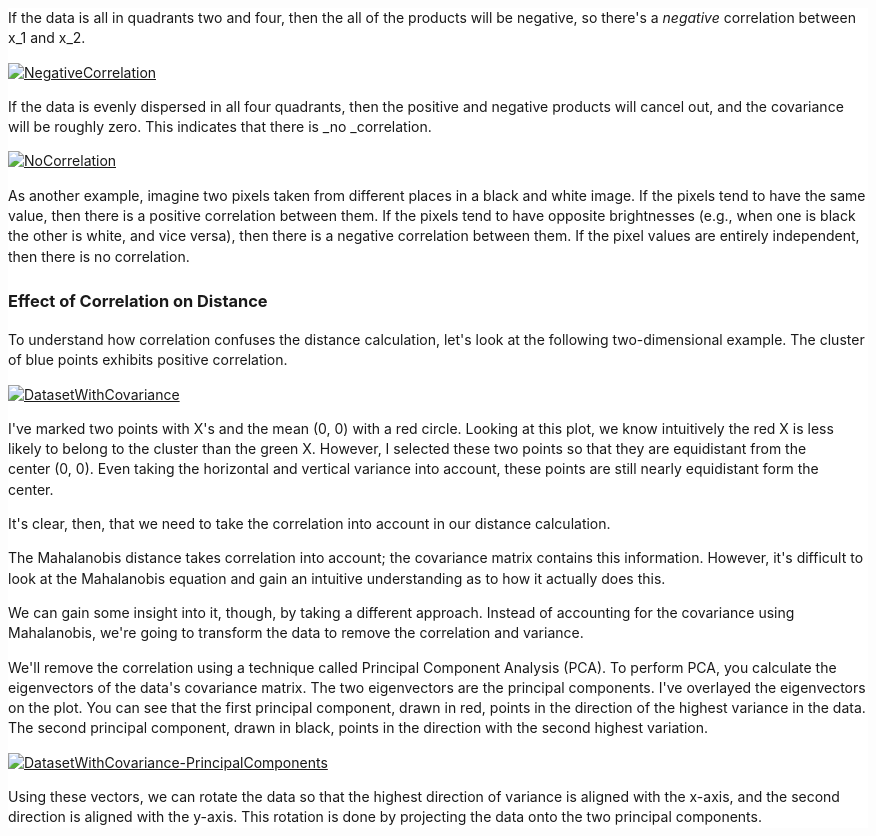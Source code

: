 If the data is all in quadrants two and four, then the all of the products will be negative, so there's a _negative_ correlation between x_1 and x_2.

[![NegativeCorrelation](http://chrisjmccormick.files.wordpress.com/2014/06/negativecorrelation.png)](https://chrisjmccormick.files.wordpress.com/2014/06/negativecorrelation.png)

If the data is evenly dispersed in all four quadrants, then the positive and negative products will cancel out, and the covariance will be roughly zero. This indicates that there is _no _correlation.

[![NoCorrelation](http://chrisjmccormick.files.wordpress.com/2014/06/nocorrelation.png)](https://chrisjmccormick.files.wordpress.com/2014/06/nocorrelation.png)

As another example, imagine two pixels taken from different places in a black and white image. If the pixels tend to have the same value, then there is a positive correlation between them. If the pixels tend to have opposite brightnesses (e.g., when one is black the other is white, and vice versa), then there is a negative correlation between them. If the pixel values are entirely independent, then there is no correlation.


### Effect of Correlation on Distance


To understand how correlation confuses the distance calculation, let's look at the following two-dimensional example. The cluster of blue points exhibits positive correlation.

[![DatasetWithCovariance](http://chrisjmccormick.files.wordpress.com/2014/07/datasetwithcovariance.png?w=470)](https://chrisjmccormick.files.wordpress.com/2014/07/datasetwithcovariance.png)



I've marked two points with X's and the mean (0, 0) with a red circle. Looking at this plot, we know intuitively the red X is less likely to belong to the cluster than the green X. However, I selected these two points so that they are equidistant from the center (0, 0). Even taking the horizontal and vertical variance into account, these points are still nearly equidistant form the center.

It's clear, then, that we need to take the correlation into account in our distance calculation.

The Mahalanobis distance takes correlation into account; the covariance matrix contains this information. However, it's difficult to look at the Mahalanobis equation and gain an intuitive understanding as to how it actually does this.

We can gain some insight into it, though, by taking a different approach. Instead of accounting for the covariance using Mahalanobis, we're going to transform the data to remove the correlation and variance.

We'll remove the correlation using a technique called Principal Component Analysis (PCA). To perform PCA, you calculate the eigenvectors of the data's covariance matrix. The two eigenvectors are the principal components. I've overlayed the eigenvectors on the plot. You can see that the first principal component, drawn in red, points in the direction of the highest variance in the data. The second principal component, drawn in black, points in the direction with the second highest variation.

[![DatasetWithCovariance-PrincipalComponents](http://chrisjmccormick.files.wordpress.com/2014/07/datasetwithcovariance-principalcomponents.png?w=470)](https://chrisjmccormick.files.wordpress.com/2014/07/datasetwithcovariance-principalcomponents.png)

Using these vectors, we can rotate the data so that the highest direction of variance is aligned with the x-axis, and the second direction is aligned with the y-axis. This rotation is done by projecting the data onto the two principal components.
